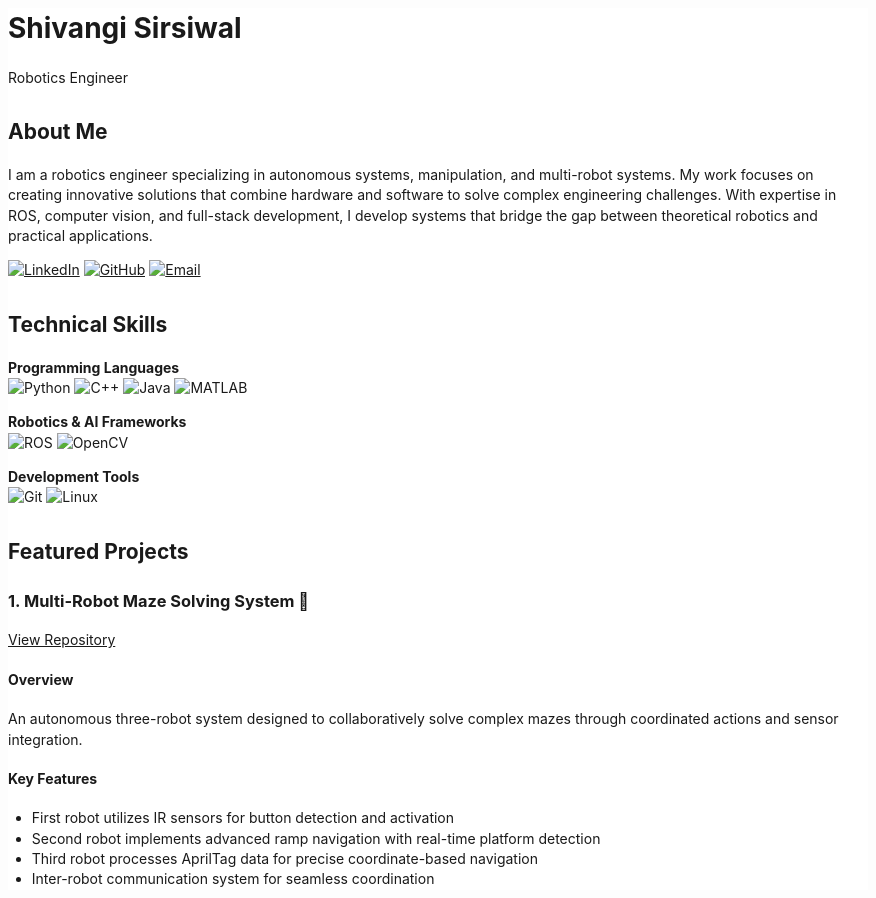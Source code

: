 # Shivangi Sirsiwal
Robotics Engineer

## About Me
I am a robotics engineer specializing in autonomous systems, manipulation, and multi-robot systems. My work focuses on creating innovative solutions that combine hardware and software to solve complex engineering challenges. With expertise in ROS, computer vision, and full-stack development, I develop systems that bridge the gap between theoretical robotics and practical applications.

[![LinkedIn](https://img.shields.io/badge/LinkedIn-0077B5?style=for-the-badge&logo=linkedin&logoColor=white)](https://www.linkedin.com/in/ssirsiwal)
[![GitHub](https://img.shields.io/badge/GitHub-100000?style=for-the-badge&logo=github&logoColor=white)](https://github.com/Shivangi-Sirsiwal)
[![Email](https://img.shields.io/badge/Email-D14836?style=for-the-badge&logo=gmail&logoColor=white)](mailto:shivangisirsiwal@outlook.com)

## Technical Skills

**Programming Languages**<br>
![Python](https://img.shields.io/badge/Python-3776AB?style=for-the-badge&logo=python&logoColor=white)
![C++](https://img.shields.io/badge/C++-00599C?style=for-the-badge&logo=cplusplus&logoColor=white)
![Java](https://img.shields.io/badge/Java-ED8B00?style=for-the-badge&logo=openjdk&logoColor=white)
![MATLAB](https://img.shields.io/badge/MATLAB-0076A8?style=for-the-badge&logo=mathworks&logoColor=white)

**Robotics & AI Frameworks**<br>
![ROS](https://img.shields.io/badge/ROS-22314E?style=for-the-badge&logo=ros&logoColor=white)
![OpenCV](https://img.shields.io/badge/OpenCV-5C3EE8?style=for-the-badge&logo=opencv&logoColor=white)

**Development Tools**<br>
![Git](https://img.shields.io/badge/Git-F05032?style=for-the-badge&logo=git&logoColor=white)
![Linux](https://img.shields.io/badge/Linux-FCC624?style=for-the-badge&logo=linux&logoColor=black)

## Featured Projects

### 1. Multi-Robot Maze Solving System 🤖
[View Repository](https://github.com/Shivangi-Sirsiwal/tri-robot_maze-solving_system)

#### Overview
An autonomous three-robot system designed to collaboratively solve complex mazes through coordinated actions and sensor integration.

#### Key Features
* First robot utilizes IR sensors for button detection and activation
* Second robot implements advanced ramp navigation with real-time platform detection
* Third robot processes AprilTag data for precise coordinate-based navigation
* Inter-robot communication system for seamless coordination
